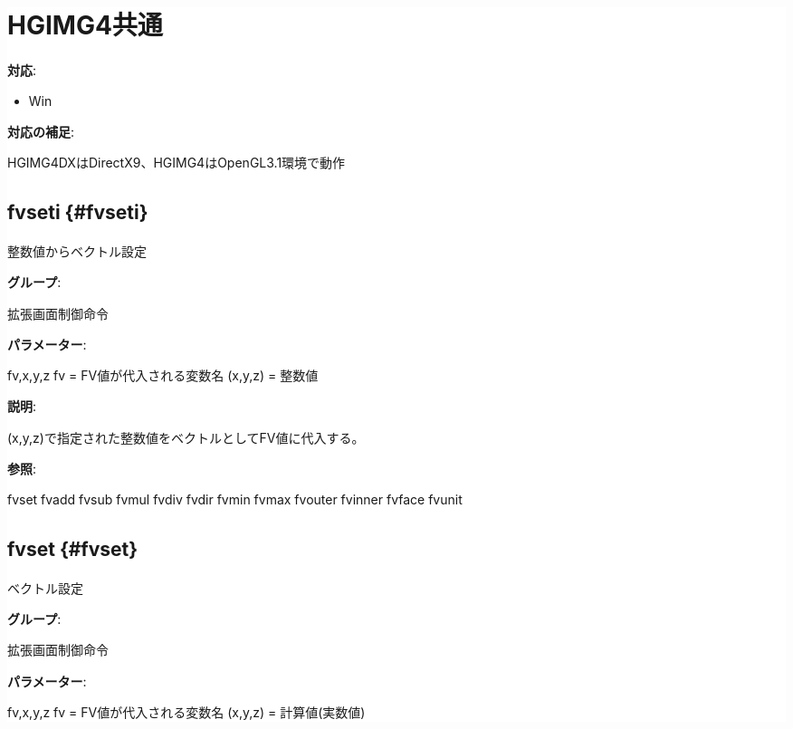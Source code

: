 # HGIMG4共通

__対応__:

- Win

__対応の補足__:

HGIMG4DXはDirectX9、HGIMG4はOpenGL3.1環境で動作



## fvseti {#fvseti}

整数値からベクトル設定

__グループ__:

拡張画面制御命令

__パラメーター__:

fv,x,y,z
fv      = FV値が代入される変数名
(x,y,z) = 整数値

__説明__:

(x,y,z)で指定された整数値をベクトルとしてFV値に代入する。

__参照__:

fvset
fvadd
fvsub
fvmul
fvdiv
fvdir
fvmin
fvmax
fvouter
fvinner
fvface
fvunit



## fvset {#fvset}

ベクトル設定

__グループ__:

拡張画面制御命令

__パラメーター__:

fv,x,y,z
fv      = FV値が代入される変数名
(x,y,z) = 計算値(実数値)

